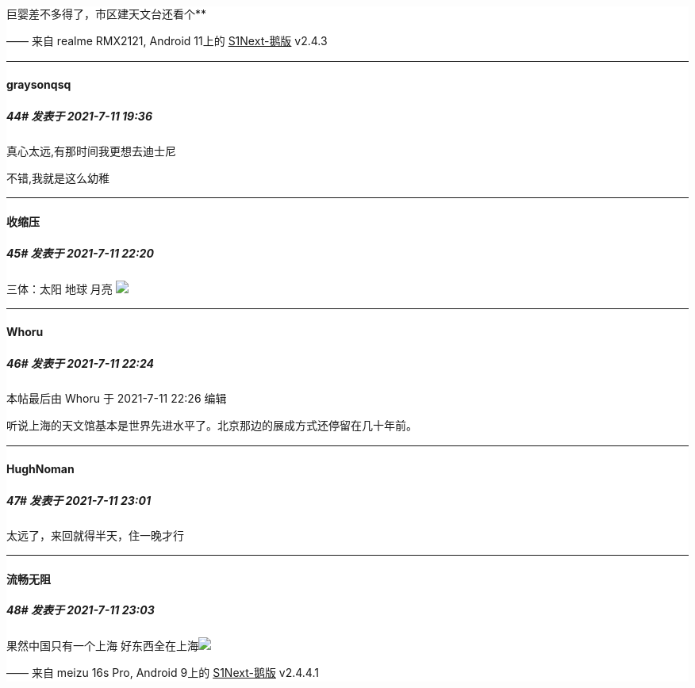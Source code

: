 
巨婴差不多得了，市区建天文台还看个**

—— 来自 realme RMX2121, Android 11上的 [S1Next-鹅版](https://github.com/ykrank/S1-Next/releases) v2.4.3


*****

####  graysonqsq  
##### 44#       发表于 2021-7-11 19:36


真心太远,有那时间我更想去迪士尼


不错,我就是这么幼稚


*****

####  收缩压  
##### 45#       发表于 2021-7-11 22:20


三体：太阳 地球 月亮
<img src="https://static.saraba1st.com/image/smiley/face2017/067.png" referrerpolicy="no-referrer">


*****

####  Whoru  
##### 46#       发表于 2021-7-11 22:24


 本帖最后由 Whoru 于 2021-7-11 22:26 编辑 

听说上海的天文馆基本是世界先进水平了。北京那边的展成方式还停留在几十年前。


*****

####  HughNoman  
##### 47#       发表于 2021-7-11 23:01


太远了，来回就得半天，住一晚才行


*****

####  流畅无阻  
##### 48#       发表于 2021-7-11 23:03


果然中国只有一个上海
好东西全在上海<img src="https://static.saraba1st.com/image/smiley/face2017/001.png" referrerpolicy="no-referrer">

—— 来自 meizu 16s Pro, Android 9上的 [S1Next-鹅版](https://github.com/ykrank/S1-Next/releases) v2.4.4.1


